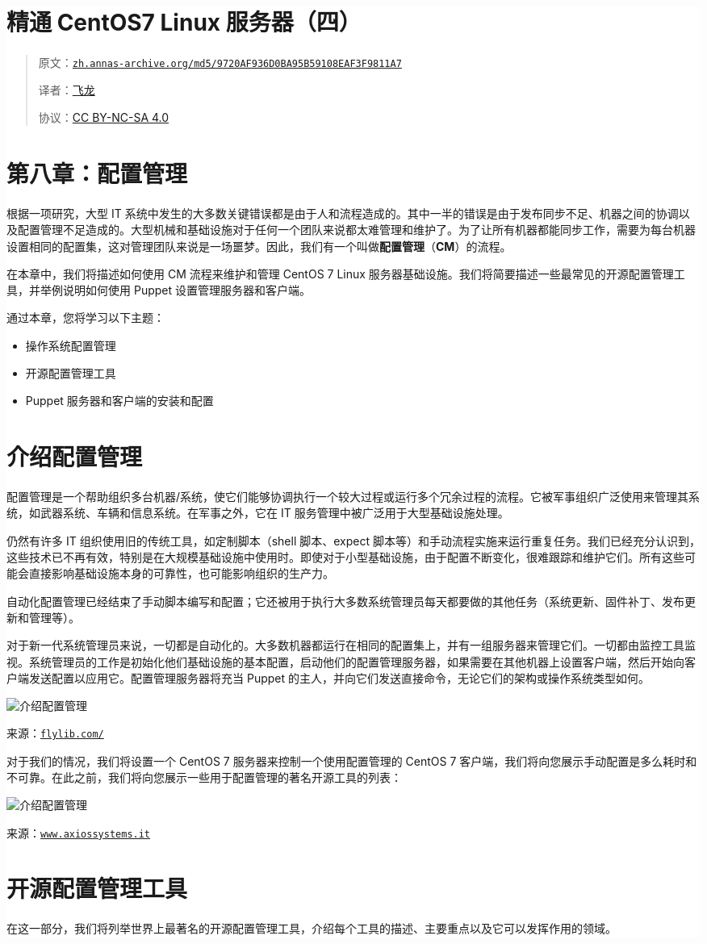 # 精通 CentOS7 Linux 服务器（四）

> 原文：[`zh.annas-archive.org/md5/9720AF936D0BA95B59108EAF3F9811A7`](https://zh.annas-archive.org/md5/9720AF936D0BA95B59108EAF3F9811A7)
> 
> 译者：[飞龙](https://github.com/wizardforcel)
> 
> 协议：[CC BY-NC-SA 4.0](http://creativecommons.org/licenses/by-nc-sa/4.0/)

# 第八章：配置管理

根据一项研究，大型 IT 系统中发生的大多数关键错误都是由于人和流程造成的。其中一半的错误是由于发布同步不足、机器之间的协调以及配置管理不足造成的。大型机械和基础设施对于任何一个团队来说都太难管理和维护了。为了让所有机器都能同步工作，需要为每台机器设置相同的配置集，这对管理团队来说是一场噩梦。因此，我们有一个叫做**配置管理**（**CM**）的流程。

在本章中，我们将描述如何使用 CM 流程来维护和管理 CentOS 7 Linux 服务器基础设施。我们将简要描述一些最常见的开源配置管理工具，并举例说明如何使用 Puppet 设置管理服务器和客户端。

通过本章，您将学习以下主题：

+   操作系统配置管理

+   开源配置管理工具

+   Puppet 服务器和客户端的安装和配置

# 介绍配置管理

配置管理是一个帮助组织多台机器/系统，使它们能够协调执行一个较大过程或运行多个冗余过程的流程。它被军事组织广泛使用来管理其系统，如武器系统、车辆和信息系统。在军事之外，它在 IT 服务管理中被广泛用于大型基础设施处理。

仍然有许多 IT 组织使用旧的传统工具，如定制脚本（shell 脚本、expect 脚本等）和手动流程实施来运行重复任务。我们已经充分认识到，这些技术已不再有效，特别是在大规模基础设施中使用时。即使对于小型基础设施，由于配置不断变化，很难跟踪和维护它们。所有这些可能会直接影响基础设施本身的可靠性，也可能影响组织的生产力。

自动化配置管理已经结束了手动脚本编写和配置；它还被用于执行大多数系统管理员每天都要做的其他任务（系统更新、固件补丁、发布更新和管理等）。

对于新一代系统管理员来说，一切都是自动化的。大多数机器都运行在相同的配置集上，并有一组服务器来管理它们。一切都由监控工具监视。系统管理员的工作是初始化他们基础设施的基本配置，启动他们的配置管理服务器，如果需要在其他机器上设置客户端，然后开始向客户端发送配置以应用它。配置管理服务器将充当 Puppet 的主人，并向它们发送直接命令，无论它们的架构或操作系统类型如何。

![介绍配置管理](https://github.com/OpenDocCN/freelearn-linux-pt2-zh/raw/master/docs/ms-centos7-linux-svr/img/B04674_08_08.jpg)

来源：[`flylib.com/`](http://flylib.com/)

对于我们的情况，我们将设置一个 CentOS 7 服务器来控制一个使用配置管理的 CentOS 7 客户端，我们将向您展示手动配置是多么耗时和不可靠。在此之前，我们将向您展示一些用于配置管理的著名开源工具的列表：

![介绍配置管理](https://github.com/OpenDocCN/freelearn-linux-pt2-zh/raw/master/docs/ms-centos7-linux-svr/img/B04674_08_09.jpg)

来源：[`www.axiossystems.it`](http://www.axiossystems.it)

# 开源配置管理工具

在这一部分，我们将列举世界上最著名的开源配置管理工具，介绍每个工具的描述、主要重点以及它可以发挥作用的领域。
